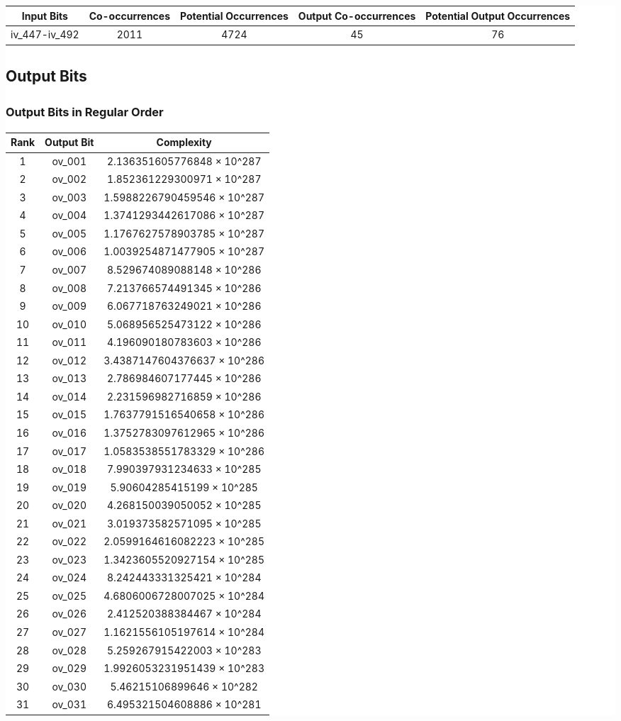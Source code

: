 | Input Bits | Co-occurrences | Potential Occurrences | Output Co-occurrences | Potential Output Occurrences |
|:----------:|:--------------:|:---------------------:|:---------------------:|:----------------------------:|
| iv_447-iv_492 | 2011 | 4724 | 45 | 76 |

## Output Bits

### Output Bits in Regular Order

| Rank | Output Bit | Complexity |
|:----:|:----------:|:----------:|
| 1 | ov_001 | 2.136351605776848 × 10^287 |
| 2 | ov_002 | 1.852361229300971 × 10^287 |
| 3 | ov_003 | 1.5988226790459546 × 10^287 |
| 4 | ov_004 | 1.3741293442617086 × 10^287 |
| 5 | ov_005 | 1.1767627578903785 × 10^287 |
| 6 | ov_006 | 1.0039254871477905 × 10^287 |
| 7 | ov_007 | 8.529674089088148 × 10^286 |
| 8 | ov_008 | 7.213766574491345 × 10^286 |
| 9 | ov_009 | 6.067718763249021 × 10^286 |
| 10 | ov_010 | 5.068956525473122 × 10^286 |
| 11 | ov_011 | 4.196090180783603 × 10^286 |
| 12 | ov_012 | 3.4387147604376637 × 10^286 |
| 13 | ov_013 | 2.786984607177445 × 10^286 |
| 14 | ov_014 | 2.231596982716859 × 10^286 |
| 15 | ov_015 | 1.7637791516540658 × 10^286 |
| 16 | ov_016 | 1.3752783097612965 × 10^286 |
| 17 | ov_017 | 1.0583538551783329 × 10^286 |
| 18 | ov_018 | 7.990397931234633 × 10^285 |
| 19 | ov_019 | 5.90604285415199 × 10^285 |
| 20 | ov_020 | 4.268150039050052 × 10^285 |
| 21 | ov_021 | 3.019373582571095 × 10^285 |
| 22 | ov_022 | 2.0599164616082223 × 10^285 |
| 23 | ov_023 | 1.3423605520927154 × 10^285 |
| 24 | ov_024 | 8.242443331325421 × 10^284 |
| 25 | ov_025 | 4.6806006728007025 × 10^284 |
| 26 | ov_026 | 2.412520388384467 × 10^284 |
| 27 | ov_027 | 1.1621556105197614 × 10^284 |
| 28 | ov_028 | 5.259267915422003 × 10^283 |
| 29 | ov_029 | 1.9926053231951439 × 10^283 |
| 30 | ov_030 | 5.46215106899646 × 10^282 |
| 31 | ov_031 | 6.495321504608886 × 10^281 |